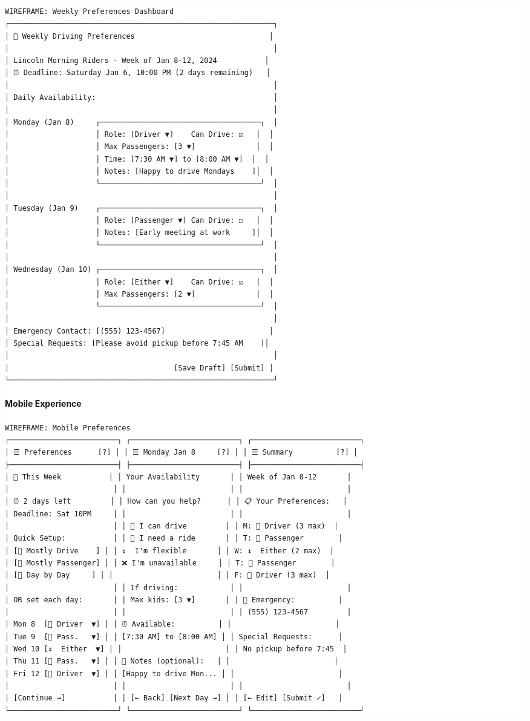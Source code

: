 ```
WIREFRAME: Weekly Preferences Dashboard
┌─────────────────────────────────────────────────────────────┐
│ 📅 Weekly Driving Preferences                               │
│                                                             │
│ Lincoln Morning Riders - Week of Jan 8-12, 2024           │
│ ⏰ Deadline: Saturday Jan 6, 10:00 PM (2 days remaining)   │
│                                                             │
│ Daily Availability:                                         │
│                                                             │
│ Monday (Jan 8)     ┌─────────────────────────────────────┐  │
│                    │ Role: [Driver ▼]    Can Drive: ☑   │  │
│                    │ Max Passengers: [3 ▼]              │  │
│                    │ Time: [7:30 AM ▼] to [8:00 AM ▼]  │  │
│                    │ Notes: [Happy to drive Mondays    ]│  │
│                    └─────────────────────────────────────┘  │
│                                                             │
│ Tuesday (Jan 9)    ┌─────────────────────────────────────┐  │
│                    │ Role: [Passenger ▼] Can Drive: ☐   │  │
│                    │ Notes: [Early meeting at work     ]│  │
│                    └─────────────────────────────────────┘  │
│                                                             │
│ Wednesday (Jan 10) ┌─────────────────────────────────────┐  │
│                    │ Role: [Either ▼]    Can Drive: ☑   │  │
│                    │ Max Passengers: [2 ▼]              │  │
│                    └─────────────────────────────────────┘  │
│                                                             │
│ Emergency Contact: [(555) 123-4567]                        │
│ Special Requests: [Please avoid pickup before 7:45 AM    ]│
│                                                             │
│                                      [Save Draft] [Submit] │
└─────────────────────────────────────────────────────────────┘
```

#### Mobile Experience

```
WIREFRAME: Mobile Preferences
┌─────────────────────────┐ ┌─────────────────────────┐ ┌─────────────────────────┐
│ ☰ Preferences      [?] │ │ ☰ Monday Jan 8     [?] │ │ ☰ Summary          [?] │
├─────────────────────────┤ ├─────────────────────────┤ ├─────────────────────────┤
│ 📅 This Week           │ │ Your Availability       │ │ Week of Jan 8-12       │
│                        │ │                        │ │                        │
│ ⏰ 2 days left         │ │ How can you help?      │ │ 📋 Your Preferences:   │
│ Deadline: Sat 10PM     │ │                        │ │                        │
│                        │ │ 🚗 I can drive         │ │ M: 🚗 Driver (3 max)  │
│ Quick Setup:           │ │ 👥 I need a ride       │ │ T: 👥 Passenger        │
│ [🚗 Mostly Drive    ] │ │ ↕️  I'm flexible       │ │ W: ↕️  Either (2 max)  │
│ [👥 Mostly Passenger] │ │ ❌ I'm unavailable     │ │ T: 👥 Passenger        │
│ [🔄 Day by Day     ] │ │                        │ │ F: 🚗 Driver (3 max)  │
│                        │ │ If driving:            │ │                        │
│ OR set each day:       │ │ Max kids: [3 ▼]       │ │ 🚨 Emergency:          │
│                        │ │                        │ │ (555) 123-4567         │
│ Mon 8  [🚗 Driver  ▼] │ │ ⏰ Available:          │ │                        │
│ Tue 9  [👥 Pass.   ▼] │ │ [7:30 AM] to [8:00 AM] │ │ Special Requests:      │
│ Wed 10 [↕️  Either  ▼] │ │                        │ │ No pickup before 7:45  │
│ Thu 11 [👥 Pass.   ▼] │ │ 📝 Notes (optional):   │ │                        │
│ Fri 12 [🚗 Driver  ▼] │ │ [Happy to drive Mon... │ │                        │
│                        │ │                        │ │                        │
│ [Continue →]           │ │ [← Back] [Next Day →] │ │ [← Edit] [Submit ✓]   │
└─────────────────────────┘ └─────────────────────────┘ └─────────────────────────┘
```
